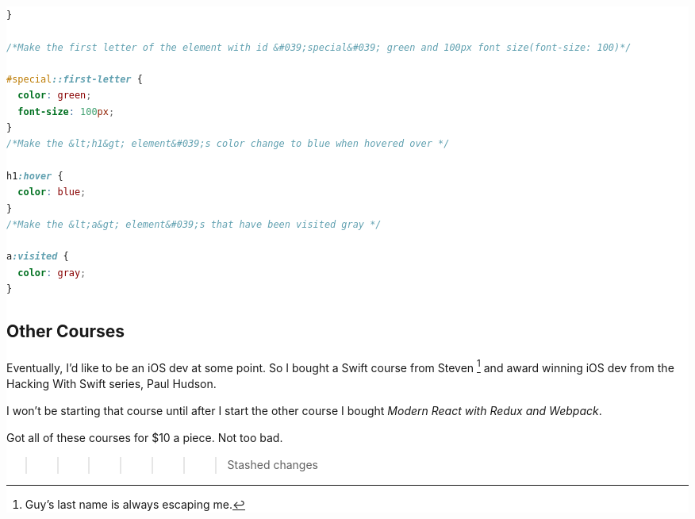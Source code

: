 ```css
}

/*Make the first letter of the element with id &#039;special&#039; green and 100px font size(font-size: 100)*/

#special::first-letter {
  color: green;
  font-size: 100px;
}
/*Make the &lt;h1&gt; element&#039;s color change to blue when hovered over */

h1:hover {
  color: blue;
}
/*Make the &lt;a&gt; element&#039;s that have been visited gray */

a:visited {
  color: gray;
}
```

## Other Courses

Eventually, I’d like to be an iOS dev at some point. So I bought a Swift course from Steven [^4] and award winning iOS dev from the Hacking With Swift series, Paul Hudson.

I won’t be starting that course until after I start the other course I bought *Modern React with Redux and Webpack*.

Got all of these courses for $10 a piece. Not too bad.


[^1]: Not just jQuery.
[^2]: His apartment has me starry-eyed and wishing for a dev job and I am *totally* California dreamin’.
[^3]: A form. Of all things.
>>>>>>> Stashed changes
[^4]: Guy’s last name is always escaping me.